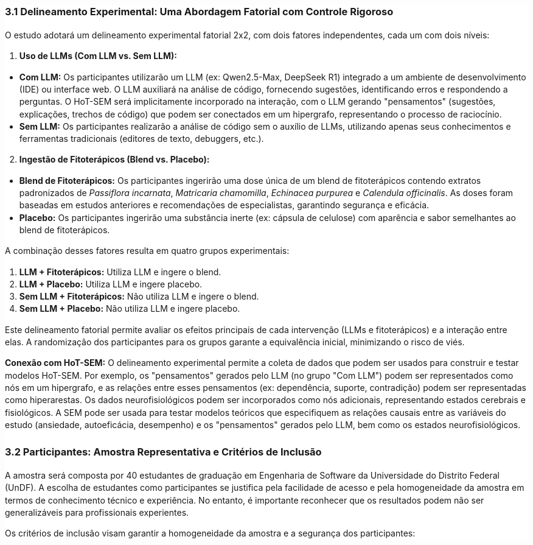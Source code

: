 ### 3.1 Delineamento Experimental: Uma Abordagem Fatorial com Controle Rigoroso

O estudo adotará um delineamento experimental fatorial 2x2, com dois fatores independentes, cada um com dois níveis:

1. **Uso de LLMs (Com LLM vs. Sem LLM):**
  
  - **Com LLM:** Os participantes utilizarão um LLM (ex: Qwen2.5-Max, DeepSeek R1) integrado a um ambiente de desenvolvimento (IDE) ou interface web. O LLM auxiliará na análise de código, fornecendo sugestões, identificando erros e respondendo a perguntas. O HoT-SEM será implicitamente incorporado na interação, com o LLM gerando "pensamentos" (sugestões, explicações, trechos de código) que podem ser conectados em um hipergrafo, representando o processo de raciocínio.
  - **Sem LLM:** Os participantes realizarão a análise de código sem o auxílio de LLMs, utilizando apenas seus conhecimentos e ferramentas tradicionais (editores de texto, debuggers, etc.).
2. **Ingestão de Fitoterápicos (Blend vs. Placebo):**
  
  - **Blend de Fitoterápicos:** Os participantes ingerirão uma dose única de um blend de fitoterápicos contendo extratos padronizados de *Passiflora incarnata*, *Matricaria chamomilla*, *Echinacea purpurea* e *Calendula officinalis*. As doses foram baseadas em estudos anteriores e recomendações de especialistas, garantindo segurança e eficácia.
  - **Placebo:** Os participantes ingerirão uma substância inerte (ex: cápsula de celulose) com aparência e sabor semelhantes ao blend de fitoterápicos.

A combinação desses fatores resulta em quatro grupos experimentais:

1. **LLM + Fitoterápicos:** Utiliza LLM e ingere o blend.
2. **LLM + Placebo:** Utiliza LLM e ingere placebo.
3. **Sem LLM + Fitoterápicos:** Não utiliza LLM e ingere o blend.
4. **Sem LLM + Placebo:** Não utiliza LLM e ingere placebo.

Este delineamento fatorial permite avaliar os efeitos principais de cada intervenção (LLMs e fitoterápicos) e a interação entre elas. A randomização dos participantes para os grupos garante a equivalência inicial, minimizando o risco de viés.

**Conexão com HoT-SEM:** O delineamento experimental permite a coleta de dados que podem ser usados para construir e testar modelos HoT-SEM. Por exemplo, os "pensamentos" gerados pelo LLM (no grupo "Com LLM") podem ser representados como nós em um hipergrafo, e as relações entre esses pensamentos (ex: dependência, suporte, contradição) podem ser representadas como hiperarestas. Os dados neurofisiológicos podem ser incorporados como nós adicionais, representando estados cerebrais e fisiológicos. A SEM pode ser usada para testar modelos teóricos que especifiquem as relações causais entre as variáveis do estudo (ansiedade, autoeficácia, desempenho) e os "pensamentos" gerados pelo LLM, bem como os estados neurofisiológicos.

### 3.2 Participantes: Amostra Representativa e Critérios de Inclusão

A amostra será composta por 40 estudantes de graduação em Engenharia de Software da Universidade do Distrito Federal (UnDF). A escolha de estudantes como participantes se justifica pela facilidade de acesso e pela homogeneidade da amostra em termos de conhecimento técnico e experiência. No entanto, é importante reconhecer que os resultados podem não ser generalizáveis para profissionais experientes.

Os critérios de inclusão visam garantir a homogeneidade da amostra e a segurança dos participantes:

